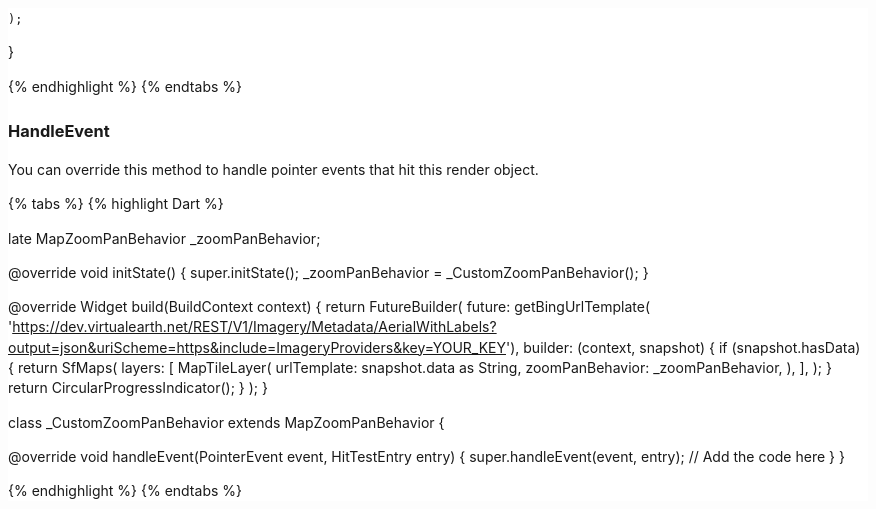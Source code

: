     );
}

{% endhighlight %}
{% endtabs %}

### HandleEvent

You can override this method to handle pointer events that hit this render object.

{% tabs %}
{% highlight Dart %}

late MapZoomPanBehavior _zoomPanBehavior;

@override
void initState() {
    super.initState();
    _zoomPanBehavior = _CustomZoomPanBehavior();
}

@override
Widget build(BuildContext context) {
    return FutureBuilder(
        future: getBingUrlTemplate(
            'https://dev.virtualearth.net/REST/V1/Imagery/Metadata/AerialWithLabels?output=json&uriScheme=https&include=ImageryProviders&key=YOUR_KEY'),
        builder: (context, snapshot) {
            if (snapshot.hasData) {
                return SfMaps(
                    layers: [
                        MapTileLayer(
                            urlTemplate: snapshot.data as String,
                            zoomPanBehavior: _zoomPanBehavior,
                        ),
                    ],
                );
           }
        return CircularProgressIndicator();
        }
    );
}

class _CustomZoomPanBehavior extends MapZoomPanBehavior {

  @override
  void handleEvent(PointerEvent event, HitTestEntry entry) {
    super.handleEvent(event, entry);
    // Add the code here
  }
}

{% endhighlight %}
{% endtabs %}
